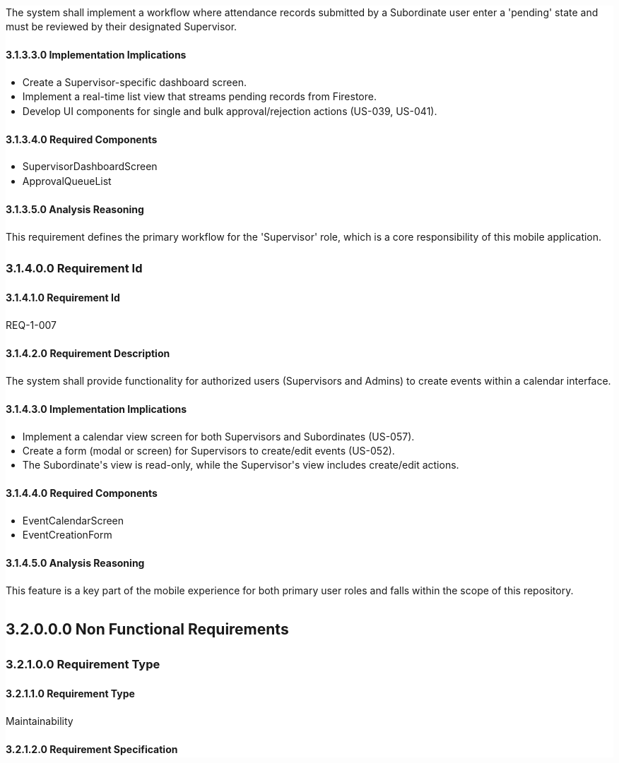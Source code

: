 The system shall implement a workflow where attendance records submitted by a Subordinate user enter a 'pending' state and must be reviewed by their designated Supervisor.

#### 3.1.3.3.0 Implementation Implications

- Create a Supervisor-specific dashboard screen.
- Implement a real-time list view that streams pending records from Firestore.
- Develop UI components for single and bulk approval/rejection actions (US-039, US-041).

#### 3.1.3.4.0 Required Components

- SupervisorDashboardScreen
- ApprovalQueueList

#### 3.1.3.5.0 Analysis Reasoning

This requirement defines the primary workflow for the 'Supervisor' role, which is a core responsibility of this mobile application.

### 3.1.4.0.0 Requirement Id

#### 3.1.4.1.0 Requirement Id

REQ-1-007

#### 3.1.4.2.0 Requirement Description

The system shall provide functionality for authorized users (Supervisors and Admins) to create events within a calendar interface.

#### 3.1.4.3.0 Implementation Implications

- Implement a calendar view screen for both Supervisors and Subordinates (US-057).
- Create a form (modal or screen) for Supervisors to create/edit events (US-052).
- The Subordinate's view is read-only, while the Supervisor's view includes create/edit actions.

#### 3.1.4.4.0 Required Components

- EventCalendarScreen
- EventCreationForm

#### 3.1.4.5.0 Analysis Reasoning

This feature is a key part of the mobile experience for both primary user roles and falls within the scope of this repository.

## 3.2.0.0.0 Non Functional Requirements

### 3.2.1.0.0 Requirement Type

#### 3.2.1.1.0 Requirement Type

Maintainability

#### 3.2.1.2.0 Requirement Specification
